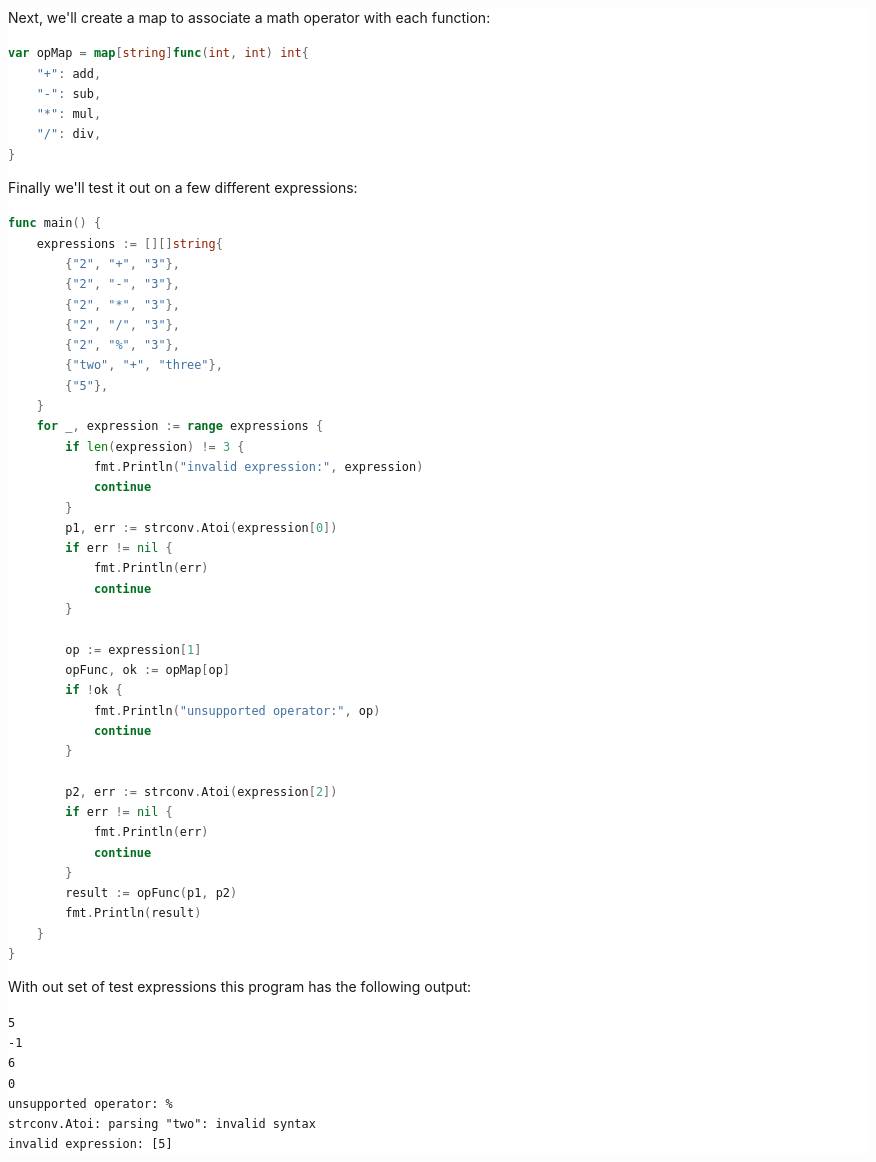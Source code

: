 Next, we'll create a map to associate a math operator with each function:
```go
var opMap = map[string]func(int, int) int{
	"+": add,
	"-": sub,
	"*": mul,
	"/": div,
}
```

Finally we'll test it out on a few different expressions:
```go
func main() {
	expressions := [][]string{
		{"2", "+", "3"},
		{"2", "-", "3"},
		{"2", "*", "3"},
		{"2", "/", "3"},
		{"2", "%", "3"},
		{"two", "+", "three"},
		{"5"},
	}
	for _, expression := range expressions {
		if len(expression) != 3 {
			fmt.Println("invalid expression:", expression)
			continue
		}
		p1, err := strconv.Atoi(expression[0])
		if err != nil {
			fmt.Println(err)
			continue
		}

		op := expression[1]
		opFunc, ok := opMap[op]
		if !ok {
			fmt.Println("unsupported operator:", op)
			continue
		}

		p2, err := strconv.Atoi(expression[2])
		if err != nil {
			fmt.Println(err)
			continue
		}
		result := opFunc(p1, p2)
		fmt.Println(result)
	}
}
```

With out set of test expressions this program has the following output:
```
5
-1
6
0
unsupported operator: %
strconv.Atoi: parsing "two": invalid syntax
invalid expression: [5]
```
